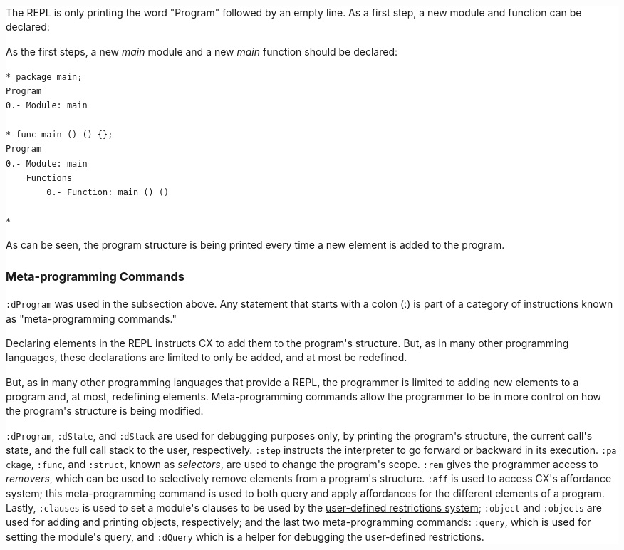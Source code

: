 The REPL is only printing the word "Program" followed by an empty
line. As a first step, a new module and function can be declared:

As the first steps, a new *main* module and a new *main* function
should be declared:

```
* package main;
Program
0.- Module: main

* func main () () {};
Program
0.- Module: main
	Functions
		0.- Function: main () ()

*
```

As can be seen, the program structure is being printed every time a
new element is added to the program.

### Meta-programming Commands

`:dProgram` was used in the subsection above. Any statement that
starts with a colon (:) is part of a category of instructions known as
"meta-programming commands."

Declaring elements in the REPL instructs CX to add them to the
program's structure. But, as in many other programming languages,
these declarations are limited to only be added, and at most be
redefined.

But, as in many other programming languages that provide a REPL, the
programmer is limited to adding new elements to a program and, at
most, redefining elements. Meta-programming commands allow the
programmer to be in more control on how the program's structure is
being modified.

`:dProgram`, `:dState`, and `:dStack` are used for
debugging purposes only, by printing the program's structure, the
current call's state, and the full call stack to the user,
respectively. `:step` instructs the interpreter to go forward or
backward in its execution. `:package`, `:func`, and `:struct`, known
as *selectors*, are used to change the program's scope. `:rem` gives
the programmer access to *removers*, which can be used to selectively
remove elements from a program's structure. `:aff` is used to access
CX's affordance system; this meta-programming command is used to both
query and apply affordances for the different elements of a
program. Lastly, `:clauses` is used to set a module's clauses to be used by the
[user-defined restrictions system](#user-defined-restrictions);
`:object` and `:objects` are used for adding and printing objects,
respectively; and the last two meta-programming commands: `:query`,
which is used for setting the module's query, and `:dQuery` which is a
helper for debugging the user-defined restrictions.
